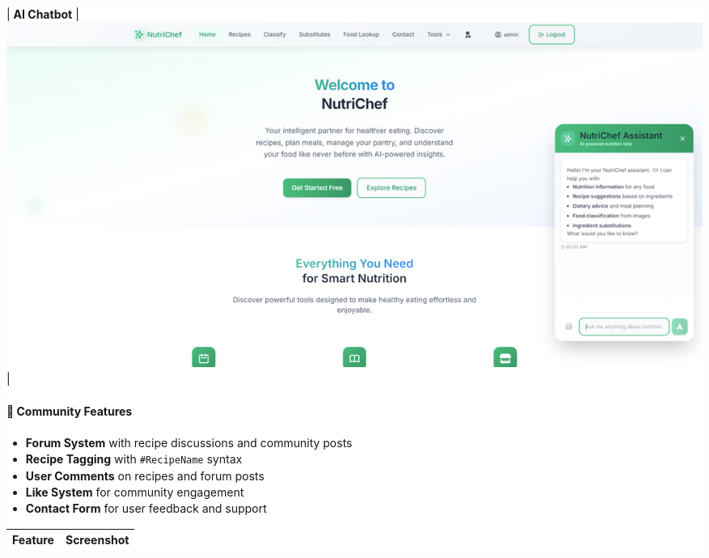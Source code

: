 | **AI Chatbot** | ![AI Chatbot](./docs/images/chatbot_screenshot.png) |

#### 💬 Community Features
- **Forum System** with recipe discussions and community posts
- **Recipe Tagging** with `#RecipeName` syntax
- **User Comments** on recipes and forum posts
- **Like System** for community engagement
- **Contact Form** for user feedback and support

| Feature | Screenshot |
|---------|------------|
